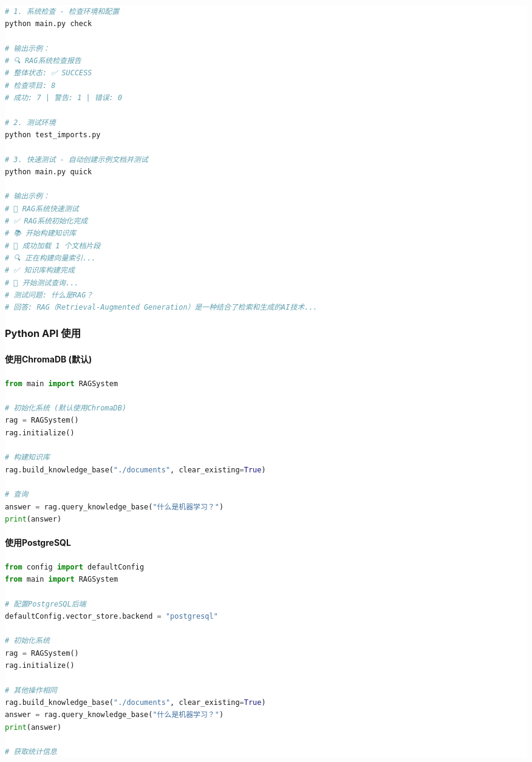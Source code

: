 ```bash
# 1. 系统检查 - 检查环境和配置
python main.py check

# 输出示例：
# 🔍 RAG系统检查报告
# 整体状态: ✅ SUCCESS
# 检查项目: 8
# 成功: 7 | 警告: 1 | 错误: 0

# 2. 测试环境
python test_imports.py

# 3. 快速测试 - 自动创建示例文档并测试
python main.py quick

# 输出示例：
# 🚀 RAG系统快速测试
# ✅ RAG系统初始化完成
# 📚 开始构建知识库
# 📄 成功加载 1 个文档片段
# 🔍 正在构建向量索引...
# ✅ 知识库构建完成
# 🧪 开始测试查询...
# 测试问题: 什么是RAG？
# 回答: RAG（Retrieval-Augmented Generation）是一种结合了检索和生成的AI技术...
```

### Python API 使用

#### 使用ChromaDB (默认)
```python
from main import RAGSystem

# 初始化系统 (默认使用ChromaDB)
rag = RAGSystem()
rag.initialize()

# 构建知识库
rag.build_knowledge_base("./documents", clear_existing=True)

# 查询
answer = rag.query_knowledge_base("什么是机器学习？")
print(answer)
```

#### 使用PostgreSQL
```python
from config import defaultConfig
from main import RAGSystem

# 配置PostgreSQL后端
defaultConfig.vector_store.backend = "postgresql"

# 初始化系统
rag = RAGSystem()
rag.initialize()

# 其他操作相同
rag.build_knowledge_base("./documents", clear_existing=True)
answer = rag.query_knowledge_base("什么是机器学习？")
print(answer)

# 获取统计信息
```